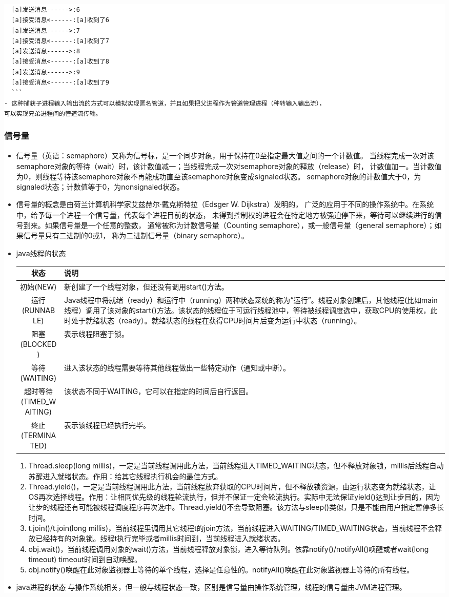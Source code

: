       [a]发送消息------>:6
      [a]接受消息<------:[a]收到了6
      [a]发送消息------>:7
      [a]接受消息<------:[a]收到了7
      [a]发送消息------>:8
      [a]接受消息<------:[a]收到了8
      [a]发送消息------>:9
      [a]接受消息<------:[a]收到了9
      ```
    - 这种捕获子进程输入输出流的方式可以模拟实现匿名管道，并且如果把父进程作为管道管理进程（种转输入输出流），
    可以实现兄弟进程间的管道流传输。

<a name="信号量"></a>
### 信号量  
- 信号量（英语：semaphore）又称为信号标，是一个同步对象，用于保持在0至指定最大值之间的一个计数值。
当线程完成一次对该semaphore对象的等待（wait）时，该计数值减一；当线程完成一次对semaphore对象的释放（release）时，
计数值加一。当计数值为0，则线程等待该semaphore对象不再能成功直至该semaphore对象变成signaled状态。
semaphore对象的计数值大于0，为signaled状态；计数值等于0，为nonsignaled状态。
- 信号量的概念是由荷兰计算机科学家艾兹赫尔·戴克斯特拉（Edsger W. Dijkstra）发明的，
广泛的应用于不同的操作系统中。在系统中，给予每一个进程一个信号量，代表每个进程目前的状态，
未得到控制权的进程会在特定地方被强迫停下来，等待可以继续进行的信号到来。如果信号量是一个任意的整数，
通常被称为计数信号量（Counting semaphore），或一般信号量（general semaphore）；如果信号量只有二进制的0或1，
称为二进制信号量（binary semaphore）。

- java线程的状态

  |状态|说明|
  |:---:|---|
  |初始(NEW)|新创建了一个线程对象，但还没有调用start()方法。|
  |运行(RUNNABLE)|Java线程中将就绪（ready）和运行中（running）两种状态笼统的称为“运行”。线程对象创建后，其他线程(比如main线程）调用了该对象的start()方法。该状态的线程位于可运行线程池中，等待被线程调度选中，获取CPU的使用权，此时处于就绪状态（ready）。就绪状态的线程在获得CPU时间片后变为运行中状态（running）。|
  |阻塞(BLOCKED)|表示线程阻塞于锁。|
  |等待(WAITING)|进入该状态的线程需要等待其他线程做出一些特定动作（通知或中断）。|
  |超时等待(TIMED_WAITING)|该状态不同于WAITING，它可以在指定的时间后自行返回。|
  |终止(TERMINATED)|表示该线程已经执行完毕。|
  
  1. Thread.sleep(long millis)，一定是当前线程调用此方法，当前线程进入TIMED_WAITING状态，但不释放对象锁，millis后线程自动苏醒进入就绪状态。作用：给其它线程执行机会的最佳方式。
  2. Thread.yield()，一定是当前线程调用此方法，当前线程放弃获取的CPU时间片，但不释放锁资源，由运行状态变为就绪状态，让OS再次选择线程。作用：让相同优先级的线程轮流执行，但并不保证一定会轮流执行。实际中无法保证yield()达到让步目的，因为让步的线程还有可能被线程调度程序再次选中。Thread.yield()不会导致阻塞。该方法与sleep()类似，只是不能由用户指定暂停多长时间。
  3. t.join()/t.join(long millis)，当前线程里调用其它线程t的join方法，当前线程进入WAITING/TIMED_WAITING状态，当前线程不会释放已经持有的对象锁。线程t执行完毕或者millis时间到，当前线程进入就绪状态。
  4. obj.wait()，当前线程调用对象的wait()方法，当前线程释放对象锁，进入等待队列。依靠notify()/notifyAll()唤醒或者wait(long timeout) timeout时间到自动唤醒。
  5. obj.notify()唤醒在此对象监视器上等待的单个线程，选择是任意性的。notifyAll()唤醒在此对象监视器上等待的所有线程。

- java进程的状态
  与操作系统相关，但一般与线程状态一致，区别是信号量由操作系统管理，线程的信号量由JVM进程管理。

